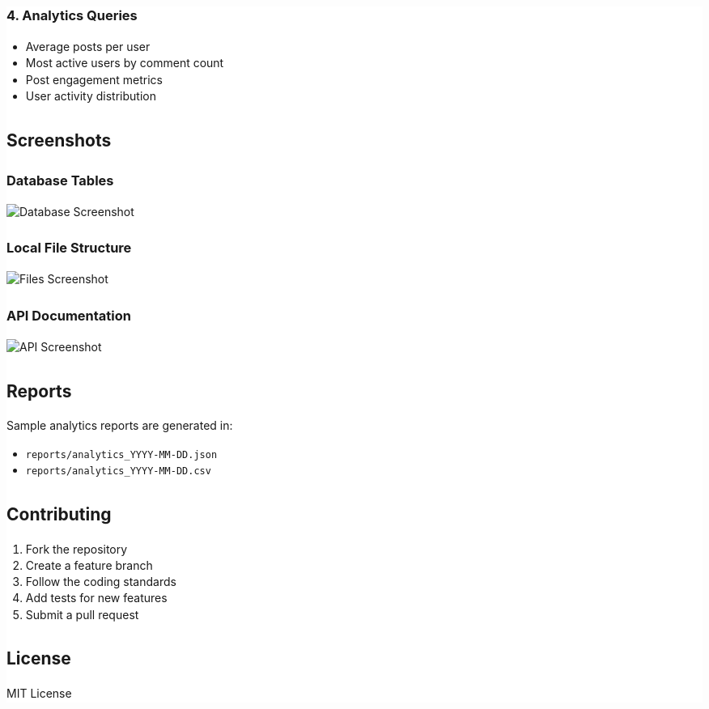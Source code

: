 ### 4. Analytics Queries
- Average posts per user
- Most active users by comment count
- Post engagement metrics
- User activity distribution

## Screenshots

### Database Tables
![Database Screenshot](screenshots/database.png)

### Local File Structure
![Files Screenshot](screenshots/files.png)

### API Documentation
![API Screenshot](screenshots/api.png)

## Reports

Sample analytics reports are generated in:
- `reports/analytics_YYYY-MM-DD.json`
- `reports/analytics_YYYY-MM-DD.csv`

## Contributing

1. Fork the repository
2. Create a feature branch
3. Follow the coding standards
4. Add tests for new features
5. Submit a pull request

## License

MIT License